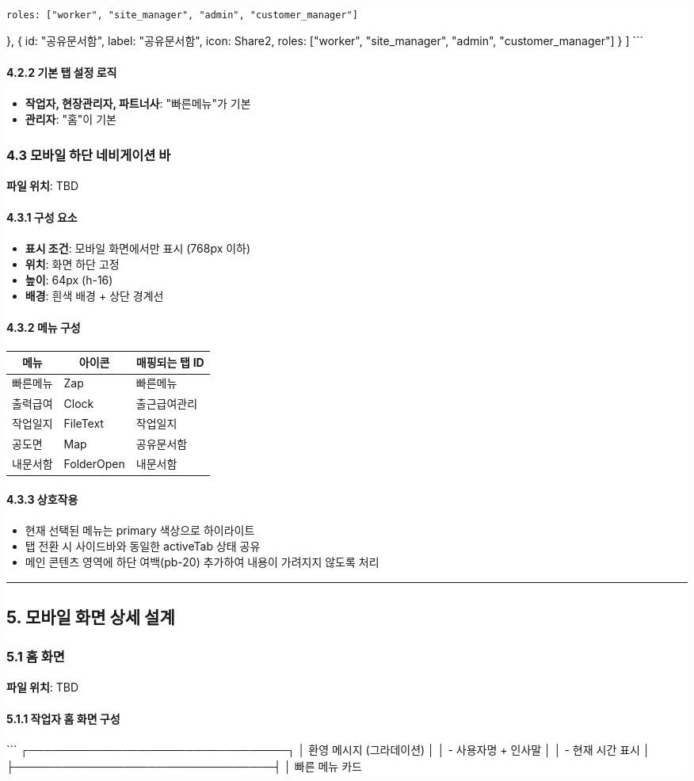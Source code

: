     roles: ["worker", "site_manager", "admin", "customer_manager"]
  },
  {
    id: "공유문서함",
    label: "공유문서함",
    icon: Share2,
    roles: ["worker", "site_manager", "admin", "customer_manager"]
  }
]
\`\`\`

#### 4.2.2 기본 탭 설정 로직
- **작업자, 현장관리자, 파트너사**: "빠른메뉴"가 기본
- **관리자**: "홈"이 기본

### 4.3 모바일 하단 네비게이션 바
**파일 위치**: TBD

#### 4.3.1 구성 요소
- **표시 조건**: 모바일 화면에서만 표시 (768px 이하)
- **위치**: 화면 하단 고정
- **높이**: 64px (h-16)
- **배경**: 흰색 배경 + 상단 경계선

#### 4.3.2 메뉴 구성
| 메뉴 | 아이콘 | 매핑되는 탭 ID |
|------|--------|---------------|
| 빠른메뉴 | Zap | 빠른메뉴 |
| 출력급여 | Clock | 출근급여관리 |
| 작업일지 | FileText | 작업일지 |
| 공도면 | Map | 공유문서함 |
| 내문서함 | FolderOpen | 내문서함 |

#### 4.3.3 상호작용
- 현재 선택된 메뉴는 primary 색상으로 하이라이트
- 탭 전환 시 사이드바와 동일한 activeTab 상태 공유
- 메인 콘텐츠 영역에 하단 여백(pb-20) 추가하여 내용이 가려지지 않도록 처리

---

## 5. 모바일 화면 상세 설계

### 5.1 홈 화면
**파일 위치**: TBD

#### 5.1.1 작업자 홈 화면 구성
\`\`\`
┌─────────────────────────────────┐
│     환영 메시지 (그라데이션)      │
│  - 사용자명 + 인사말             │
│  - 현재 시간 표시               │
├─────────────────────────────────┤
│         빠른 메뉴 카드   
